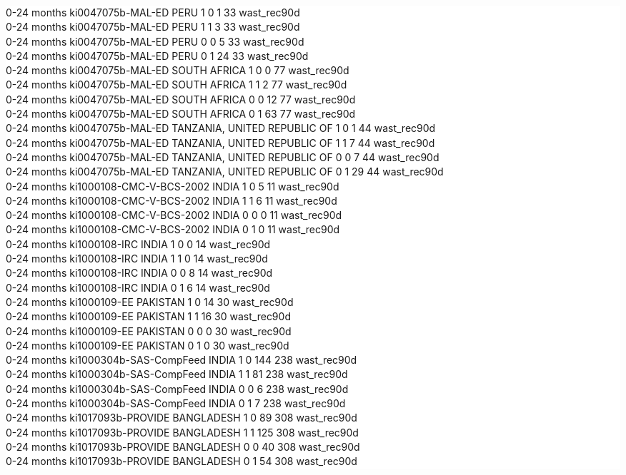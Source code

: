 0-24 months   ki0047075b-MAL-ED          PERU                           1                      0        1     33  wast_rec90d      
0-24 months   ki0047075b-MAL-ED          PERU                           1                      1        3     33  wast_rec90d      
0-24 months   ki0047075b-MAL-ED          PERU                           0                      0        5     33  wast_rec90d      
0-24 months   ki0047075b-MAL-ED          PERU                           0                      1       24     33  wast_rec90d      
0-24 months   ki0047075b-MAL-ED          SOUTH AFRICA                   1                      0        0     77  wast_rec90d      
0-24 months   ki0047075b-MAL-ED          SOUTH AFRICA                   1                      1        2     77  wast_rec90d      
0-24 months   ki0047075b-MAL-ED          SOUTH AFRICA                   0                      0       12     77  wast_rec90d      
0-24 months   ki0047075b-MAL-ED          SOUTH AFRICA                   0                      1       63     77  wast_rec90d      
0-24 months   ki0047075b-MAL-ED          TANZANIA, UNITED REPUBLIC OF   1                      0        1     44  wast_rec90d      
0-24 months   ki0047075b-MAL-ED          TANZANIA, UNITED REPUBLIC OF   1                      1        7     44  wast_rec90d      
0-24 months   ki0047075b-MAL-ED          TANZANIA, UNITED REPUBLIC OF   0                      0        7     44  wast_rec90d      
0-24 months   ki0047075b-MAL-ED          TANZANIA, UNITED REPUBLIC OF   0                      1       29     44  wast_rec90d      
0-24 months   ki1000108-CMC-V-BCS-2002   INDIA                          1                      0        5     11  wast_rec90d      
0-24 months   ki1000108-CMC-V-BCS-2002   INDIA                          1                      1        6     11  wast_rec90d      
0-24 months   ki1000108-CMC-V-BCS-2002   INDIA                          0                      0        0     11  wast_rec90d      
0-24 months   ki1000108-CMC-V-BCS-2002   INDIA                          0                      1        0     11  wast_rec90d      
0-24 months   ki1000108-IRC              INDIA                          1                      0        0     14  wast_rec90d      
0-24 months   ki1000108-IRC              INDIA                          1                      1        0     14  wast_rec90d      
0-24 months   ki1000108-IRC              INDIA                          0                      0        8     14  wast_rec90d      
0-24 months   ki1000108-IRC              INDIA                          0                      1        6     14  wast_rec90d      
0-24 months   ki1000109-EE               PAKISTAN                       1                      0       14     30  wast_rec90d      
0-24 months   ki1000109-EE               PAKISTAN                       1                      1       16     30  wast_rec90d      
0-24 months   ki1000109-EE               PAKISTAN                       0                      0        0     30  wast_rec90d      
0-24 months   ki1000109-EE               PAKISTAN                       0                      1        0     30  wast_rec90d      
0-24 months   ki1000304b-SAS-CompFeed    INDIA                          1                      0      144    238  wast_rec90d      
0-24 months   ki1000304b-SAS-CompFeed    INDIA                          1                      1       81    238  wast_rec90d      
0-24 months   ki1000304b-SAS-CompFeed    INDIA                          0                      0        6    238  wast_rec90d      
0-24 months   ki1000304b-SAS-CompFeed    INDIA                          0                      1        7    238  wast_rec90d      
0-24 months   ki1017093b-PROVIDE         BANGLADESH                     1                      0       89    308  wast_rec90d      
0-24 months   ki1017093b-PROVIDE         BANGLADESH                     1                      1      125    308  wast_rec90d      
0-24 months   ki1017093b-PROVIDE         BANGLADESH                     0                      0       40    308  wast_rec90d      
0-24 months   ki1017093b-PROVIDE         BANGLADESH                     0                      1       54    308  wast_rec90d      